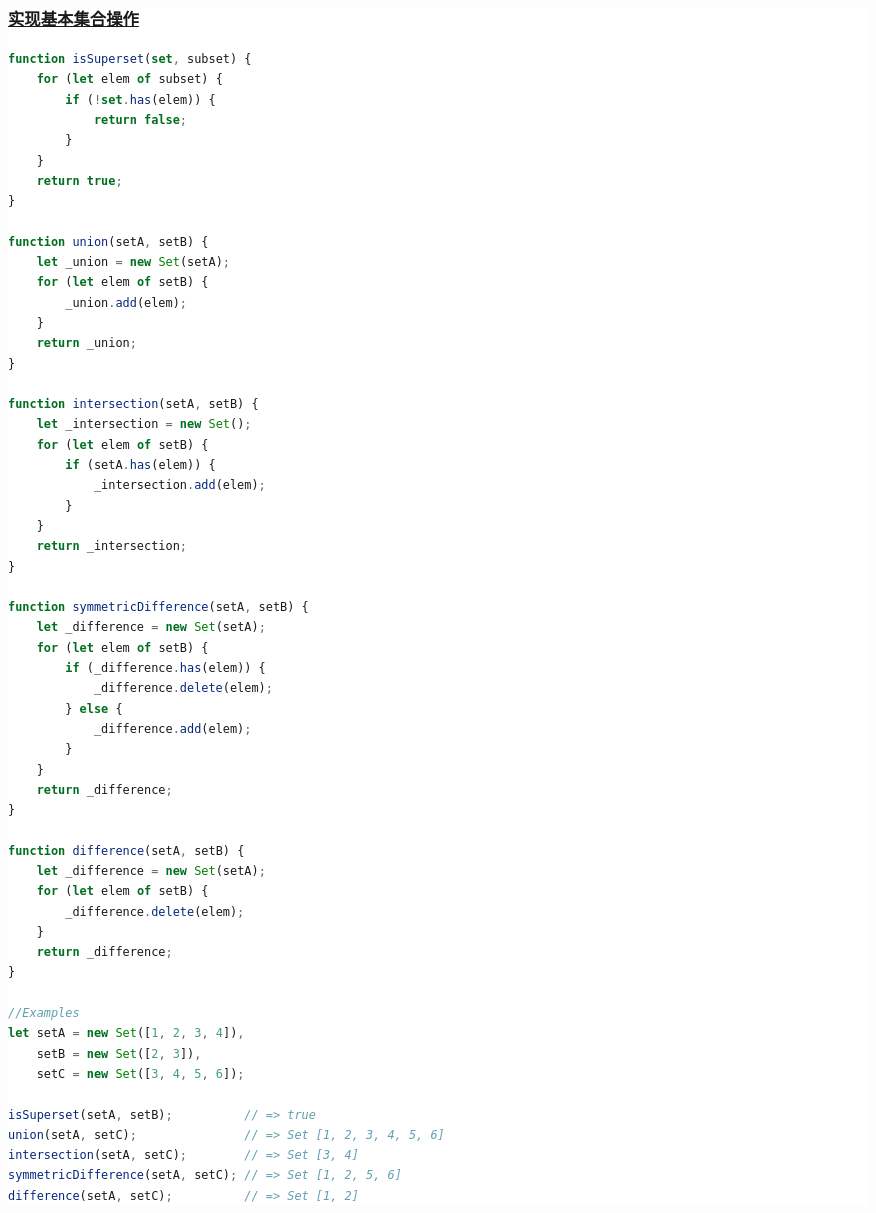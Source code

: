 ### [实现基本集合操作](https://developer.mozilla.org/zh-CN/docs/Web/JavaScript/Reference/Global_Objects/Set#%E5%AE%9E%E7%8E%B0%E5%9F%BA%E6%9C%AC%E9%9B%86%E5%90%88%E6%93%8D%E4%BD%9C "Permalink to 实现基本集合操作")

```js
function isSuperset(set, subset) {
    for (let elem of subset) {
        if (!set.has(elem)) {
            return false;
        }
    }
    return true;
}

function union(setA, setB) {
    let _union = new Set(setA);
    for (let elem of setB) {
        _union.add(elem);
    }
    return _union;
}

function intersection(setA, setB) {
    let _intersection = new Set();
    for (let elem of setB) {
        if (setA.has(elem)) {
            _intersection.add(elem);
        }
    }
    return _intersection;
}

function symmetricDifference(setA, setB) {
    let _difference = new Set(setA);
    for (let elem of setB) {
        if (_difference.has(elem)) {
            _difference.delete(elem);
        } else {
            _difference.add(elem);
        }
    }
    return _difference;
}

function difference(setA, setB) {
    let _difference = new Set(setA);
    for (let elem of setB) {
        _difference.delete(elem);
    }
    return _difference;
}

//Examples
let setA = new Set([1, 2, 3, 4]),
    setB = new Set([2, 3]),
    setC = new Set([3, 4, 5, 6]);

isSuperset(setA, setB);          // => true
union(setA, setC);               // => Set [1, 2, 3, 4, 5, 6]
intersection(setA, setC);        // => Set [3, 4]
symmetricDifference(setA, setC); // => Set [1, 2, 5, 6]
difference(setA, setC);          // => Set [1, 2]
```